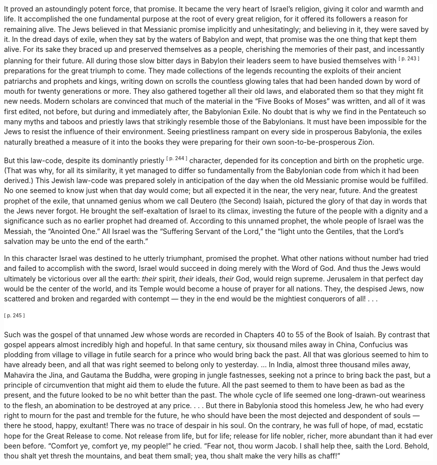 It proved an astoundingly potent force, that promise. It became the very heart of Israel’s religion, giving it color and warmth and life. It accomplished the one fundamental purpose at the root of every great religion, for it offered its followers a reason for remaining alive. The Jews believed in that Messianic promise implicitly and unhesitatingly; and believing in it, they were saved by it. In the dread days of exile, when they sat by the waters of Babylon and wept, that promise was the one thing that kept them alive. For its sake they braced up and preserved themselves as a people, cherishing the memories of their past, and incessantly planning for their future. All during those slow bitter days in Babylon their leaders seem to have busied themselves with <span id="p243"><sup><small>[ p. 243 ]</small></sup></span> preparations for the great triumph to come. They made collections of the legends recounting the exploits of their ancient patriarchs and prophets and kings, writing down on scrolls the countless glowing tales that had been handed down by word of mouth for twenty generations or more. They also gathered together all their old laws, and elaborated them so that they might fit new needs. Modern scholars are convinced that much of the material in the “Five Books of Moses” was written, and all of it was first edited, not before, but during and immediately after, the Babylonian Exile. No doubt that is why we find in the Pentateuch so many myths and taboos and priestly laws that strikingly resemble those of the Babylonians. It must have been impossible for the Jews to resist the influence of their environment. Seeing priestliness rampant on every side in prosperous Babylonia, the exiles naturally breathed a measure of it into the books they were preparing for their own soon-to-be-prosperous Zion.

But this law-code, despite its dominantly priestly <span id="p244"><sup><small>[ p. 244 ]</small></sup></span> character, depended for its conception and birth on the prophetic urge. (That was why, for all its similarity, it yet managed to differ so fundamentally from the Babylonian code from which it had been derived.) This Jewish law-code was prepared solely in anticipation of the day when the old Messianic promise would be fulfilled. No one seemed to know just when that day would come; but all expected it in the near, the very near, future. And the greatest prophet of the exile, that unnamed genius whom we call Deutero (the Second) Isaiah, pictured the glory of that day in words that the Jews never forgot. He brought the self-exaltation of Israel to its climax, investing the future of the people with a dignity and a significance such as no earlier prophet had dreamed of. According to this unnamed prophet, the whole people of Israel was the Messiah, the “Anointed One.” All Israel was the “Suffering Servant of the Lord,” the “light unto the Gentiles, that the Lord’s salvation may be unto the end of the earth.”

In this character Israel was destined to he utterly triumphant, promised the prophet. What other nations without number had tried and failed to accomplish with the sword, Israel would succeed in doing merely with the Word of God. And thus the Jews would ultimately be victorious over all the earth: _their_ spirit, _their_ ideals, _their_ God, would reign supreme. Jerusalem in that perfect day would be the center of the world, and its Temple would become a house of prayer for all nations. They, the despised Jews, now scattered and broken and regarded with contempt — they in the end would be the mightiest conquerors of all! . . .

<span id="p245"><sup><small>[ p. 245 ]</small></sup></span>

Such was the gospel of that unnamed Jew whose words are recorded in Chapters 40 to 55 of the Book of Isaiah. By contrast that gospel appears almost incredibly high and hopeful. In that same century, six thousand miles away in China, Confucius was plodding from village to village in futile search for a prince who would bring back the past. All that was glorious seemed to him to have already been, and all that was right seemed to belong only to yesterday. ... In India, almost three thousand miles away, Mahavira the Jina, and Gautama the Buddha, were groping in jungle fastnesses, seeking not a prince to bring back the past, but a principle of circumvention that might aid them to elude the future. All the past seemed to them to have been as bad as the present, and the future looked to be no whit better than the past. The whole cycle of life seemed one long-drawn-out weariness to the flesh, an abomination to be destroyed at any price. . . . But there in Babylonia stood this homeless Jew, he who had every right to mourn for the past and tremble for the future, he who should have been the most dejected and despondent of souls — there he stood, happy, exultant! There was no trace of despair in his soul. On the contrary, he was full of hope, of mad, ecstatic hope for the Great Release to come. Not release from life, but for life; release for life nobler, richer, more abundant than it had ever been before. “Comfort ye, comfort ye, my people!” he cried. “Fear not, thou worm Jacob. I shall help thee, saith the Lord. Behold, thou shalt yet thresh the mountains, and beat them small; yea, thou shalt make the very hills as chaff!”


[^1]: That oft-quoted verse from Micah is profoundly significant. It epitomizes the contributions of Amos, the prophet of justice, and Hosea, the prophet of mercy, and Isaiah, the prophet of heavenly majesty. In a scorn of simple words it tells the whole story of the exaltation of Yahveh and the moralizing of Yahvism.